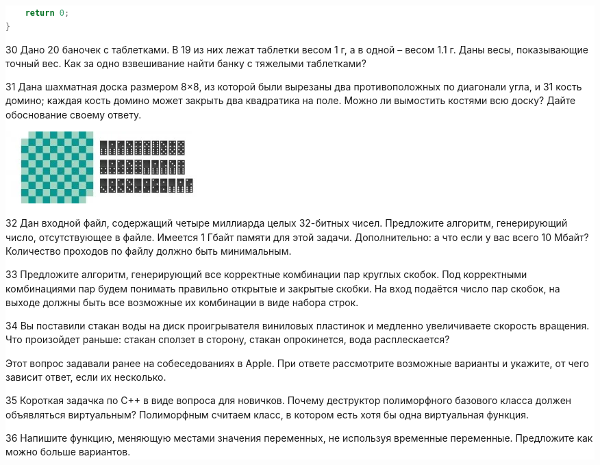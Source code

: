 ```c++
    return 0;
}
```
[](https://tproger.ru/problems/safe-threads-in-cpp/)

30	 Дано 20 баночек с таблетками. В 19 из них лежат таблетки весом 1 г, а в одной – весом 1.1 г. Даны весы, показывающие точный вес. Как за одно взвешивание найти банку с тяжелыми таблетками?

[](https://tproger.ru/problems/logic-problem-for-weights/)

31	 Дана шахматная доска размером 8×8, из которой были вырезаны два противоположных по диагонали угла, и 31 кость домино; каждая кость домино может закрыть два квадратика на поле. Можно ли вымостить костями всю доску? Дайте обоснование своему ответу.

![](/assets/images/20200725/2Ujg18t9ZCY.webp)

[](https://tproger.ru/problems/problem-for-chessboard-and-domino/)

32	 Дан входной файл, содержащий четыре миллиарда целых 32-битных чисел. Предложите алгоритм, генерирующий число, отсутствующее в файле. Имеется 1 Гбайт памяти для этой задачи. Дополнительно: а что если у вас всего 10 Мбайт? Количество проходов по файлу должно быть минимальным.

[](https://tproger.ru/problems/algorithm-that-generates-an-integer-that-is-not-in-the-file/)

33	 Предложите алгоритм, генерирующий все корректные комбинации пар круглых скобок. Под корректными комбинациями пар будем понимать правильно открытые и закрытые скобки. На вход подаётся число пар скобок, на выходе должны быть все возможные их комбинации в виде набора строк.

[](https://tproger.ru/problems/algorithm-that-displays-all-valid-combinations-of-pairs-of-brackets/)

34	 Вы поставили стакан воды на диск проигрывателя виниловых пластинок и медленно увеличиваете скорость вращения. Что произойдет раньше: стакан сползет в сторону, стакан опрокинется, вода расплескается?

Этот вопрос задавали ранее на собеседованиях в Apple. При ответе рассмотрите возможные варианты и укажите, от чего зависит ответ, если их несколько.

[](https://tproger.ru/problems/glass-of-water-on-a-record-turntable/)

35	 Короткая задачка по С++ в виде вопроса для новичков. Почему деструктор полиморфного базового класса должен объявляться виртуальным? Полиморфным считаем класс, в котором есть хотя бы одна виртуальная функция.

[](https://tproger.ru/problems/why-base-class-destructor-must-be-declared-virtual/)

36	 Напишите функцию, меняющую местами значения переменных, не используя временные переменные. Предложите как можно больше вариантов.

[](https://tproger.ru/problems/write-a-function-which-swaps-the-values-of-variables-without-temporary-variables/)
